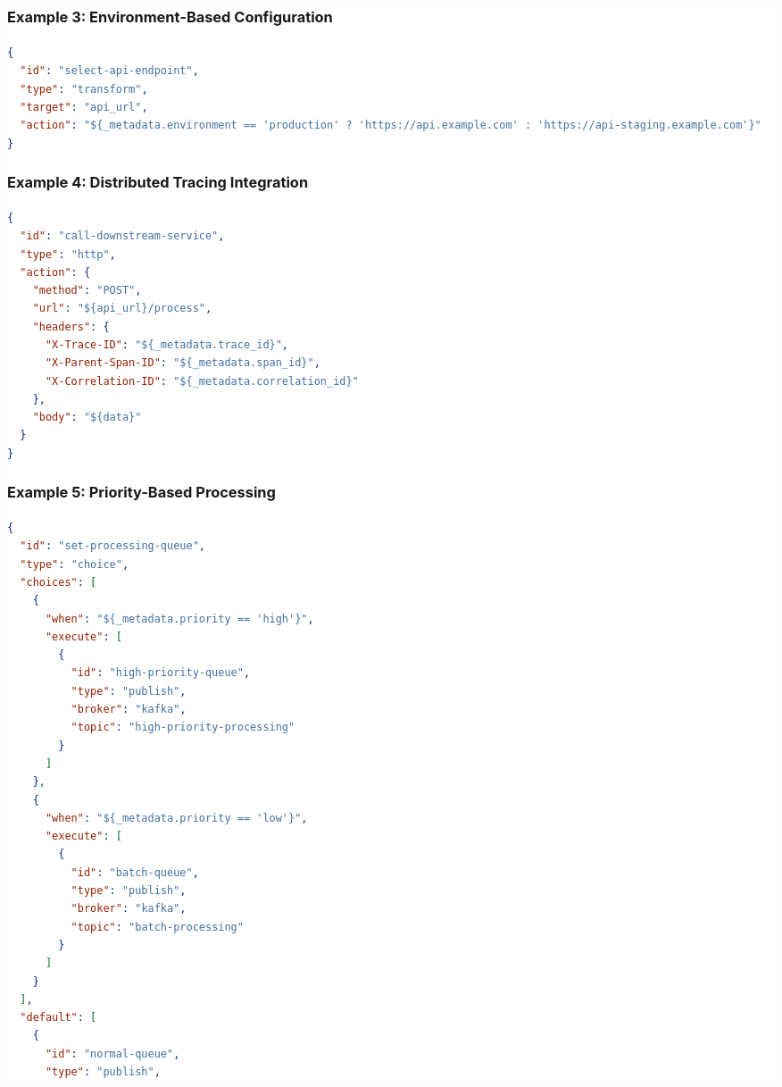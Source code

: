 ### Example 3: Environment-Based Configuration

```json
{
  "id": "select-api-endpoint",
  "type": "transform",
  "target": "api_url",
  "action": "${_metadata.environment == 'production' ? 'https://api.example.com' : 'https://api-staging.example.com'}"
}
```

### Example 4: Distributed Tracing Integration

```json
{
  "id": "call-downstream-service",
  "type": "http",
  "action": {
    "method": "POST",
    "url": "${api_url}/process",
    "headers": {
      "X-Trace-ID": "${_metadata.trace_id}",
      "X-Parent-Span-ID": "${_metadata.span_id}",
      "X-Correlation-ID": "${_metadata.correlation_id}"
    },
    "body": "${data}"
  }
}
```

### Example 5: Priority-Based Processing

```json
{
  "id": "set-processing-queue",
  "type": "choice",
  "choices": [
    {
      "when": "${_metadata.priority == 'high'}",
      "execute": [
        {
          "id": "high-priority-queue",
          "type": "publish",
          "broker": "kafka",
          "topic": "high-priority-processing"
        }
      ]
    },
    {
      "when": "${_metadata.priority == 'low'}",
      "execute": [
        {
          "id": "batch-queue",
          "type": "publish",
          "broker": "kafka",
          "topic": "batch-processing"
        }
      ]
    }
  ],
  "default": [
    {
      "id": "normal-queue",
      "type": "publish",
```